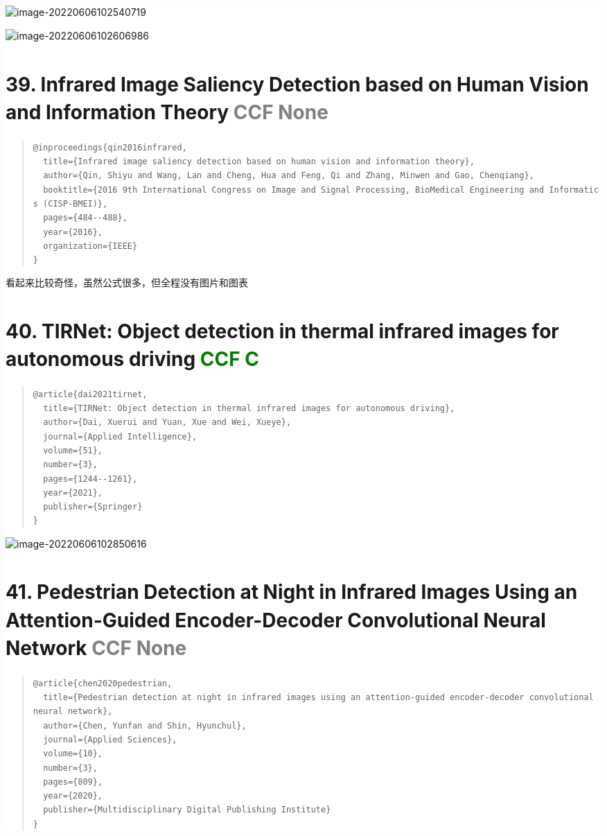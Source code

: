 ![image-20220606102540719](https://raw.githubusercontent.com/lengmo1996/PaperImageHost/main/img/202206061025840.png)

![image-20220606102606986](https://raw.githubusercontent.com/lengmo1996/PaperImageHost/main/img/202206061026073.png)

# 39. Infrared Image Saliency Detection based on Human Vision and Information Theory <font color='gray'>CCF None</font>
> ```
> @inproceedings{qin2016infrared,
>   title={Infrared image saliency detection based on human vision and information theory},
>   author={Qin, Shiyu and Wang, Lan and Cheng, Hua and Feng, Qi and Zhang, Minwen and Gao, Chenqiang},
>   booktitle={2016 9th International Congress on Image and Signal Processing, BioMedical Engineering and Informatics (CISP-BMEI)},
>   pages={484--488},
>   year={2016},
>   organization={IEEE}
> }
> ```

看起来比较奇怪，虽然公式很多，但全程没有图片和图表

# 40. TIRNet: Object detection in thermal infrared images for autonomous driving <font color='green'>CCF C</font>
> ```
> @article{dai2021tirnet,
>   title={TIRNet: Object detection in thermal infrared images for autonomous driving},
>   author={Dai, Xuerui and Yuan, Xue and Wei, Xueye},
>   journal={Applied Intelligence},
>   volume={51},
>   number={3},
>   pages={1244--1261},
>   year={2021},
>   publisher={Springer}
> }
> ```

![image-20220606102850616](https://raw.githubusercontent.com/lengmo1996/PaperImageHost/main/img/202206061028728.png)

# 41. Pedestrian Detection at Night in Infrared Images Using an Attention-Guided Encoder-Decoder Convolutional Neural Network <font color='gray'>CCF None</font>
> ```
> @article{chen2020pedestrian,
>   title={Pedestrian detection at night in infrared images using an attention-guided encoder-decoder convolutional neural network},
>   author={Chen, Yunfan and Shin, Hyunchul},
>   journal={Applied Sciences},
>   volume={10},
>   number={3},
>   pages={809},
>   year={2020},
>   publisher={Multidisciplinary Digital Publishing Institute}
> }
> ```
